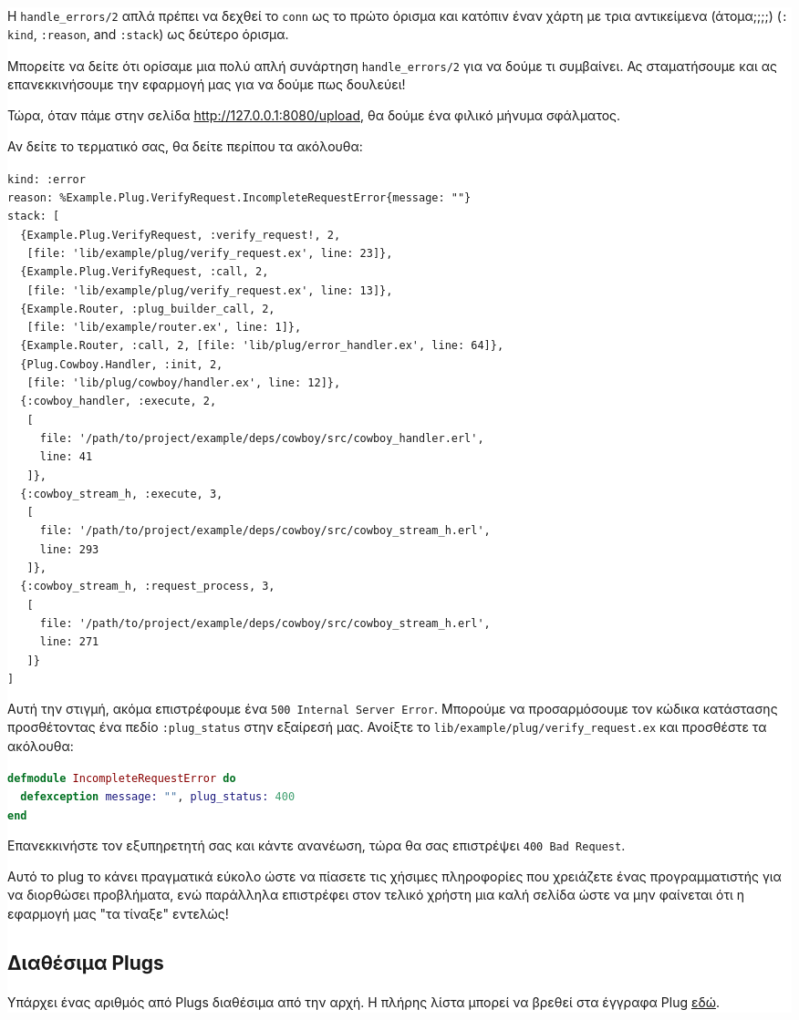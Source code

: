Η `handle_errors/2` απλά πρέπει να δεχθεί το `conn` ως το πρώτο όρισμα και κατόπιν έναν χάρτη με τρια αντικείμενα (άτομα;;;;) (`:kind`, `:reason`, and `:stack`) ως δεύτερο όρισμα.

Μπορείτε να δείτε ότι ορίσαμε μια πολύ απλή συνάρτηση `handle_errors/2` για να δούμε τι συμβαίνει.
Ας σταματήσουμε και ας επανεκκινήσουμε την εφαρμογή μας για να δούμε πως δουλεύει!

Τώρα, όταν πάμε στην σελίδα <http://127.0.0.1:8080/upload>, θα δούμε ένα φιλικό μήνυμα σφάλματος.

Αν δείτε το τερματικό σας, θα δείτε περίπου τα ακόλουθα:

```shell
kind: :error
reason: %Example.Plug.VerifyRequest.IncompleteRequestError{message: ""}
stack: [
  {Example.Plug.VerifyRequest, :verify_request!, 2,
   [file: 'lib/example/plug/verify_request.ex', line: 23]},
  {Example.Plug.VerifyRequest, :call, 2,
   [file: 'lib/example/plug/verify_request.ex', line: 13]},
  {Example.Router, :plug_builder_call, 2,
   [file: 'lib/example/router.ex', line: 1]},
  {Example.Router, :call, 2, [file: 'lib/plug/error_handler.ex', line: 64]},
  {Plug.Cowboy.Handler, :init, 2,
   [file: 'lib/plug/cowboy/handler.ex', line: 12]},
  {:cowboy_handler, :execute, 2,
   [
     file: '/path/to/project/example/deps/cowboy/src/cowboy_handler.erl',
     line: 41
   ]},
  {:cowboy_stream_h, :execute, 3,
   [
     file: '/path/to/project/example/deps/cowboy/src/cowboy_stream_h.erl',
     line: 293
   ]},
  {:cowboy_stream_h, :request_process, 3,
   [
     file: '/path/to/project/example/deps/cowboy/src/cowboy_stream_h.erl',
     line: 271
   ]}
]
```

Αυτή την στιγμή, ακόμα επιστρέφουμε ένα `500 Internal Server Error`.
Μπορούμε να προσαρμόσουμε τον κώδικα κατάστασης προσθέτοντας ένα πεδίο `:plug_status` στην εξαίρεσή μας.
Ανοίξτε το `lib/example/plug/verify_request.ex` και προσθέστε τα ακόλουθα:

```elixir
defmodule IncompleteRequestError do
  defexception message: "", plug_status: 400
end
```

Επανεκκινήστε τον εξυπηρετητή σας και κάντε ανανέωση, τώρα θα σας επιστρέψει `400 Bad Request`.

Αυτό το plug το κάνει πραγματικά εύκολο ώστε να πίασετε τις χήσιμες πληροφορίες που χρειάζετε ένας προγραμματιστής για να διορθώσει προβλήματα, ενώ παράλληλα επιστρέφει στον τελικό χρήστη μια καλή σελίδα ώστε να μην φαίνεται ότι η εφαρμογή μας "τα τίναξε" εντελώς!

## Διαθέσιμα Plugs

Υπάρχει ένας αριθμός από Plugs διαθέσιμα από την αρχή.
Η πλήρης λίστα μπορεί να βρεθεί στα έγγραφα Plug [εδώ](https://github.com/elixir-lang/plug#available-plugs).
